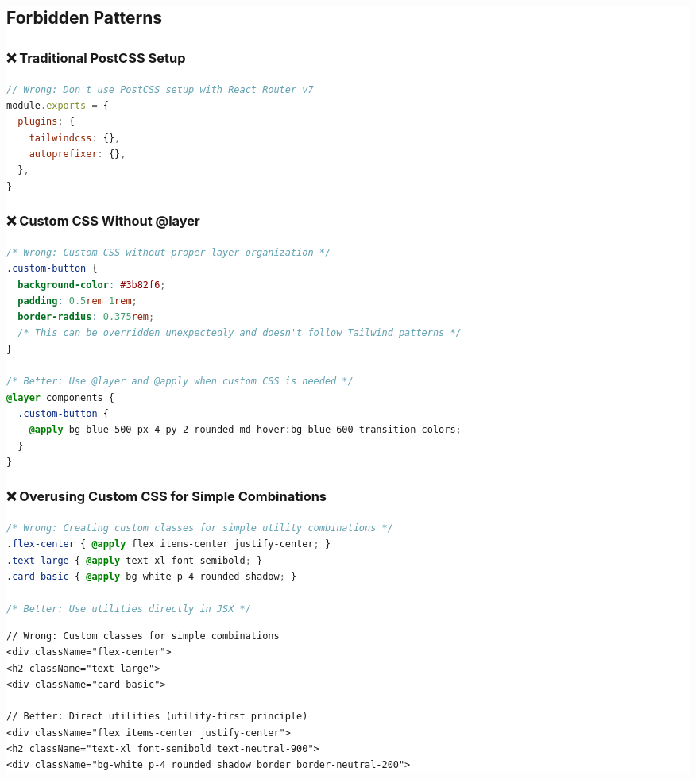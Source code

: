 ## Forbidden Patterns

### ❌ Traditional PostCSS Setup
```javascript
// Wrong: Don't use PostCSS setup with React Router v7
module.exports = {
  plugins: {
    tailwindcss: {},
    autoprefixer: {},
  },
}
```

### ❌ Custom CSS Without @layer
```css
/* Wrong: Custom CSS without proper layer organization */
.custom-button {
  background-color: #3b82f6;
  padding: 0.5rem 1rem;
  border-radius: 0.375rem;
  /* This can be overridden unexpectedly and doesn't follow Tailwind patterns */
}

/* Better: Use @layer and @apply when custom CSS is needed */
@layer components {
  .custom-button {
    @apply bg-blue-500 px-4 py-2 rounded-md hover:bg-blue-600 transition-colors;
  }
}
```

### ❌ Overusing Custom CSS for Simple Combinations
```css
/* Wrong: Creating custom classes for simple utility combinations */
.flex-center { @apply flex items-center justify-center; }
.text-large { @apply text-xl font-semibold; }
.card-basic { @apply bg-white p-4 rounded shadow; }

/* Better: Use utilities directly in JSX */
```

```tsx
// Wrong: Custom classes for simple combinations
<div className="flex-center">
<h2 className="text-large">
<div className="card-basic">

// Better: Direct utilities (utility-first principle)
<div className="flex items-center justify-center">
<h2 className="text-xl font-semibold text-neutral-900">
<div className="bg-white p-4 rounded shadow border border-neutral-200">
```

